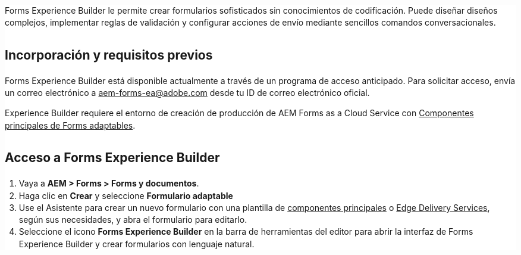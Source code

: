 Forms Experience Builder le permite crear formularios sofisticados sin conocimientos de codificación. Puede diseñar diseños complejos, implementar reglas de validación y configurar acciones de envío mediante sencillos comandos conversacionales.

## Incorporación y requisitos previos

Forms Experience Builder está disponible actualmente a través de un programa de acceso anticipado. Para solicitar acceso, envía un correo electrónico a [aem-forms-ea@adobe.com](mailto:aem-forms-ea@adobe.com) desde tu ID de correo electrónico oficial.

Experience Builder requiere el entorno de creación de producción de AEM Forms as a Cloud Service con [Componentes principales de Forms adaptables](/help/forms/enable-adaptive-forms-core-components.md).

## Acceso a Forms Experience Builder


1. Vaya a **AEM > Forms > Forms y documentos**.
1. Haga clic en **Crear** y seleccione **Formulario adaptable**
1. Use el Asistente para crear un nuevo formulario con una plantilla de [componentes principales](/help/forms/creating-adaptive-form-core-components.md) o [Edge Delivery Services](/help/edge/docs/forms/universal-editor/create-forms.md), según sus necesidades, y abra el formulario para editarlo.
1. Seleccione el icono **Forms Experience Builder** en la barra de herramientas del editor para abrir la interfaz de Forms Experience Builder y crear formularios con lenguaje natural.

